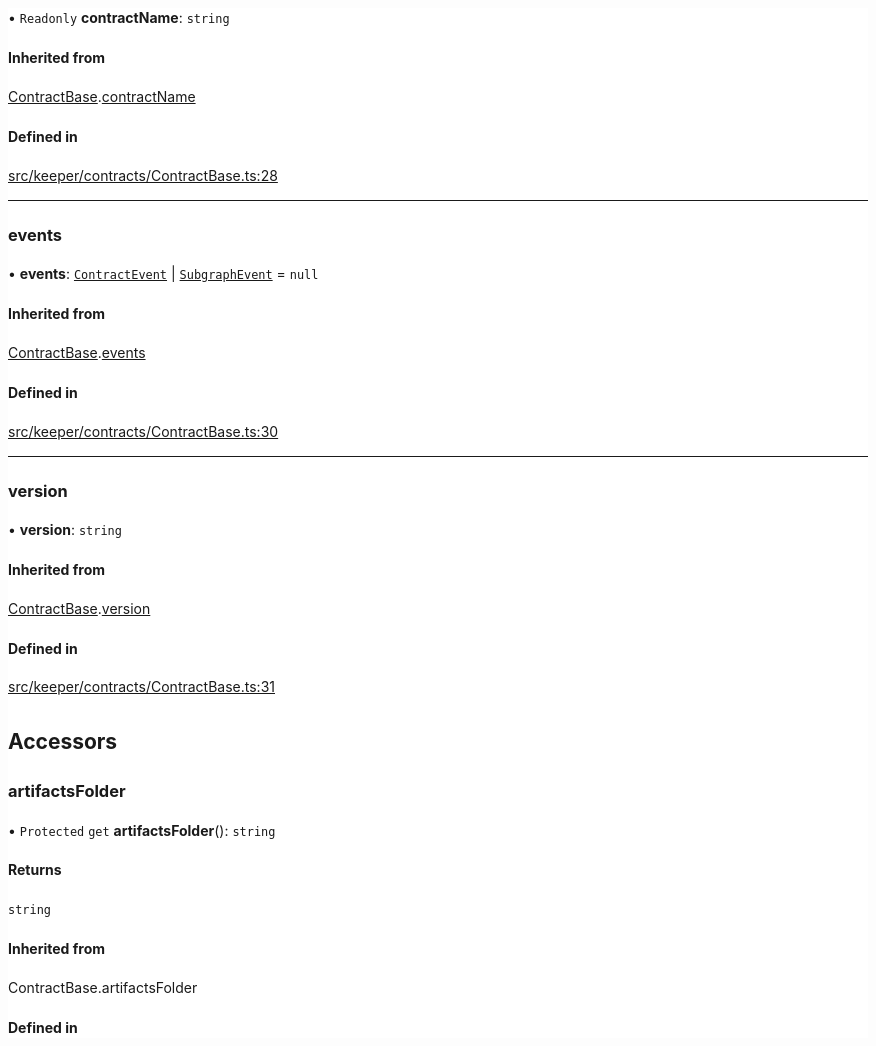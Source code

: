 • `Readonly` **contractName**: `string`

#### Inherited from

[ContractBase](ContractBase.md).[contractName](ContractBase.md#contractname)

#### Defined in

[src/keeper/contracts/ContractBase.ts:28](https://github.com/nevermined-io/sdk-js/blob/bb26f8ab/src/keeper/contracts/ContractBase.ts#L28)

---

### events

• **events**: [`ContractEvent`](ContractEvent.md) \| [`SubgraphEvent`](SubgraphEvent.md) = `null`

#### Inherited from

[ContractBase](ContractBase.md).[events](ContractBase.md#events)

#### Defined in

[src/keeper/contracts/ContractBase.ts:30](https://github.com/nevermined-io/sdk-js/blob/bb26f8ab/src/keeper/contracts/ContractBase.ts#L30)

---

### version

• **version**: `string`

#### Inherited from

[ContractBase](ContractBase.md).[version](ContractBase.md#version)

#### Defined in

[src/keeper/contracts/ContractBase.ts:31](https://github.com/nevermined-io/sdk-js/blob/bb26f8ab/src/keeper/contracts/ContractBase.ts#L31)

## Accessors

### artifactsFolder

• `Protected` `get` **artifactsFolder**(): `string`

#### Returns

`string`

#### Inherited from

ContractBase.artifactsFolder

#### Defined in
